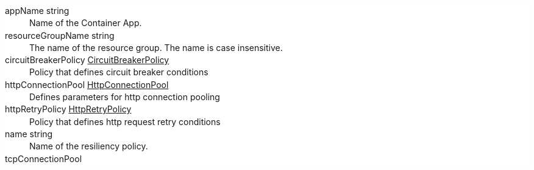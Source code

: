 <div>
<pulumi-choosable type="language" values="javascript,typescript">
<dl class="resources-properties"><dt class="property-required property-replacement"
            title="Required">
        <span id="appname_nodejs">
<a data-swiftype-name="resource-property" data-swiftype-type="text" href="#appname_nodejs" style="color: inherit; text-decoration: inherit;">app<wbr>Name</a>
</span>
        <span class="property-indicator"></span>
        <span class="property-type">string</span>
    </dt>
    <dd>Name of the Container App.</dd><dt class="property-required property-replacement"
            title="Required">
        <span id="resourcegroupname_nodejs">
<a data-swiftype-name="resource-property" data-swiftype-type="text" href="#resourcegroupname_nodejs" style="color: inherit; text-decoration: inherit;">resource<wbr>Group<wbr>Name</a>
</span>
        <span class="property-indicator"></span>
        <span class="property-type">string</span>
    </dt>
    <dd>The name of the resource group. The name is case insensitive.</dd><dt class="property-optional"
            title="Optional">
        <span id="circuitbreakerpolicy_nodejs">
<a data-swiftype-name="resource-property" data-swiftype-type="text" href="#circuitbreakerpolicy_nodejs" style="color: inherit; text-decoration: inherit;">circuit<wbr>Breaker<wbr>Policy</a>
</span>
        <span class="property-indicator"></span>
        <span class="property-type"><a href="#circuitbreakerpolicy">Circuit<wbr>Breaker<wbr>Policy</a></span>
    </dt>
    <dd>Policy that defines circuit breaker conditions</dd><dt class="property-optional"
            title="Optional">
        <span id="httpconnectionpool_nodejs">
<a data-swiftype-name="resource-property" data-swiftype-type="text" href="#httpconnectionpool_nodejs" style="color: inherit; text-decoration: inherit;">http<wbr>Connection<wbr>Pool</a>
</span>
        <span class="property-indicator"></span>
        <span class="property-type"><a href="#httpconnectionpool">Http<wbr>Connection<wbr>Pool</a></span>
    </dt>
    <dd>Defines parameters for http connection pooling</dd><dt class="property-optional"
            title="Optional">
        <span id="httpretrypolicy_nodejs">
<a data-swiftype-name="resource-property" data-swiftype-type="text" href="#httpretrypolicy_nodejs" style="color: inherit; text-decoration: inherit;">http<wbr>Retry<wbr>Policy</a>
</span>
        <span class="property-indicator"></span>
        <span class="property-type"><a href="#httpretrypolicy">Http<wbr>Retry<wbr>Policy</a></span>
    </dt>
    <dd>Policy that defines http request retry conditions</dd><dt class="property-optional property-replacement"
            title="Optional">
        <span id="name_nodejs">
<a data-swiftype-name="resource-property" data-swiftype-type="text" href="#name_nodejs" style="color: inherit; text-decoration: inherit;">name</a>
</span>
        <span class="property-indicator"></span>
        <span class="property-type">string</span>
    </dt>
    <dd>Name of the resiliency policy.</dd><dt class="property-optional"
            title="Optional">
        <span id="tcpconnectionpool_nodejs">
<a data-swiftype-name="resource-property" data-swiftype-type="text" href="#tcpconnectionpool_nodejs" style="color: inherit; text-decoration: inherit;">tcp<wbr>Connection<wbr>Pool</a>
</span>